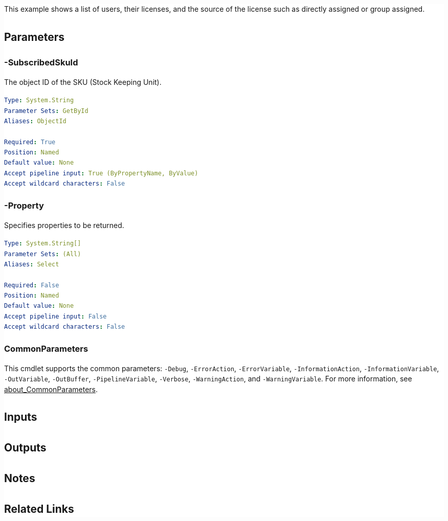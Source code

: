 This example shows a list of users, their licenses, and the source of the license such as directly assigned or group assigned.

## Parameters

### -SubscribedSkuId

The object ID of the SKU (Stock Keeping Unit).

```yaml
Type: System.String
Parameter Sets: GetById
Aliases: ObjectId

Required: True
Position: Named
Default value: None
Accept pipeline input: True (ByPropertyName, ByValue)
Accept wildcard characters: False
```

### -Property

Specifies properties to be returned.

```yaml
Type: System.String[]
Parameter Sets: (All)
Aliases: Select

Required: False
Position: Named
Default value: None
Accept pipeline input: False
Accept wildcard characters: False
```

### CommonParameters

This cmdlet supports the common parameters: `-Debug`, `-ErrorAction`, `-ErrorVariable`, `-InformationAction`, `-InformationVariable`, `-OutVariable`, `-OutBuffer`, `-PipelineVariable`, `-Verbose`, `-WarningAction`, and `-WarningVariable`. For more information, see [about_CommonParameters](https://go.microsoft.com/fwlink/?LinkID=113216).

## Inputs

## Outputs

## Notes

## Related Links
